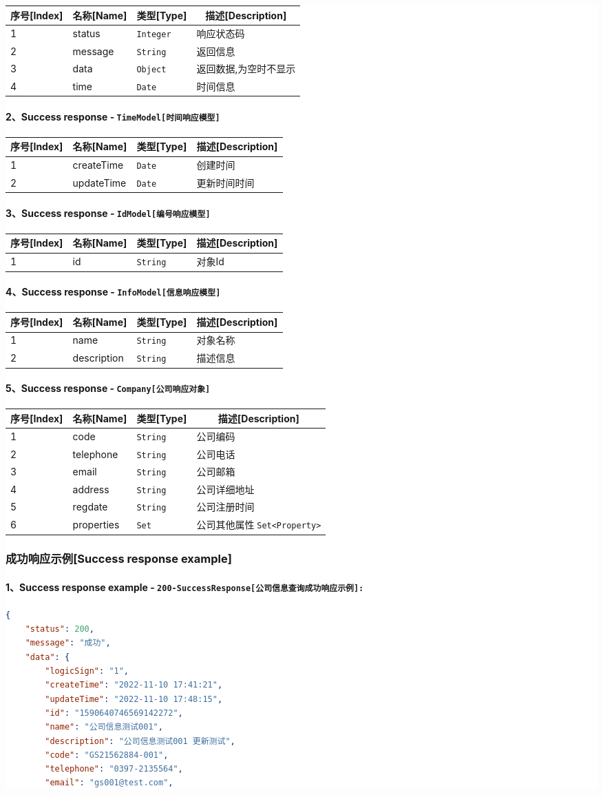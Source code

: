 | 序号[Index]     | 名称[Name]     | 类型[Type]       | 描述[Description]                           |
|----------|----------|------------|---------------------------------------|
| 1 | status | `Integer` | 响应状态码 |
| 2 | message | `String` | 返回信息 |
| 3 | data | `Object` | 返回数据,为空时不显示 |
| 4 | time | `Date` | 时间信息 |

#### 2、Success response - `TimeModel[时间响应模型]`

| 序号[Index]     | 名称[Name]     | 类型[Type]       | 描述[Description]                           |
|----------|----------|------------|---------------------------------------|
| 1 | createTime | `Date` | 创建时间 |
| 2 | updateTime | `Date` | 更新时间时间 |

#### 3、Success response - `IdModel[编号响应模型]`

| 序号[Index]     | 名称[Name]     | 类型[Type]       | 描述[Description]                           |
|----------|----------|------------|---------------------------------------|
| 1 | id | `String` | 对象Id |

#### 4、Success response - `InfoModel[信息响应模型]`

| 序号[Index]     | 名称[Name]     | 类型[Type]       | 描述[Description]                           |
|----------|----------|------------|---------------------------------------|
| 1 | name | `String` | 对象名称 |
| 2 | description | `String` | 描述信息 |

#### 5、Success response - `Company[公司响应对象]`

| 序号[Index]     | 名称[Name]     | 类型[Type]       | 描述[Description]                           |
|----------|----------|------------|---------------------------------------|
| 1 | code | `String` | 公司编码 |
| 2 | telephone | `String` | 公司电话 |
| 3 | email | `String` | 公司邮箱 |
| 4 | address | `String` | 公司详细地址 |
| 5 | regdate | `String` | 公司注册时间 |
| 6 | properties | `Set` | 公司其他属性 <code>Set&lt;Property&gt;</code> |

### 成功响应示例[Success response example]

#### 1、Success response example - `200-SuccessResponse[公司信息查询成功响应示例]:`
```json
{
    "status": 200,
    "message": "成功",
    "data": {
        "logicSign": "1",
        "createTime": "2022-11-10 17:41:21",
        "updateTime": "2022-11-10 17:48:15",
        "id": "1590640746569142272",
        "name": "公司信息测试001",
        "description": "公司信息测试001 更新测试",
        "code": "GS21562884-001",
        "telephone": "0397-2135564",
        "email": "gs001@test.com",
```
